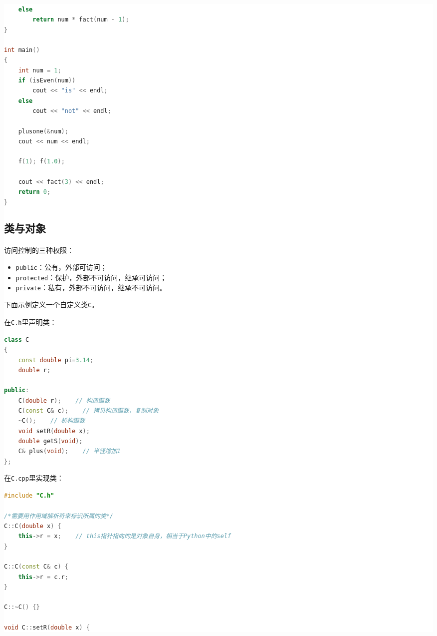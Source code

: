 ```c++
	else
		return num * fact(num - 1);
}

int main()
{
	int num = 1;
	if (isEven(num))
		cout << "is" << endl;
	else
		cout << "not" << endl;

	plusone(&num);
	cout << num << endl;

	f(1); f(1.0);

	cout << fact(3) << endl;
	return 0;
}
```

## 类与对象

访问控制的三种权限：
- ```public```：公有，外部可访问；
- ```protected```：保护，外部不可访问，继承可访问；
- ```private```：私有，外部不可访问，继承不可访问。

下面示例定义一个自定义类```C```。

在```C.h```里声明类：

```c++
class C
{
	const double pi=3.14;
	double r;

public:
	C(double r);    // 构造函数
	C(const C& c);    // 拷贝构造函数，复制对象
	~C();    // 析构函数
	void setR(double x);
	double getS(void);
	C& plus(void);    // 半径增加1
};
```

在```C.cpp```里实现类：

```c++
#include "C.h"

/*需要用作用域解析符来标识所属的类*/
C::C(double x) {
	this->r = x;    // this指针指向的是对象自身，相当于Python中的self
}

C::C(const C& c) {
	this->r = c.r;
}

C::~C() {}

void C::setR(double x) {
```